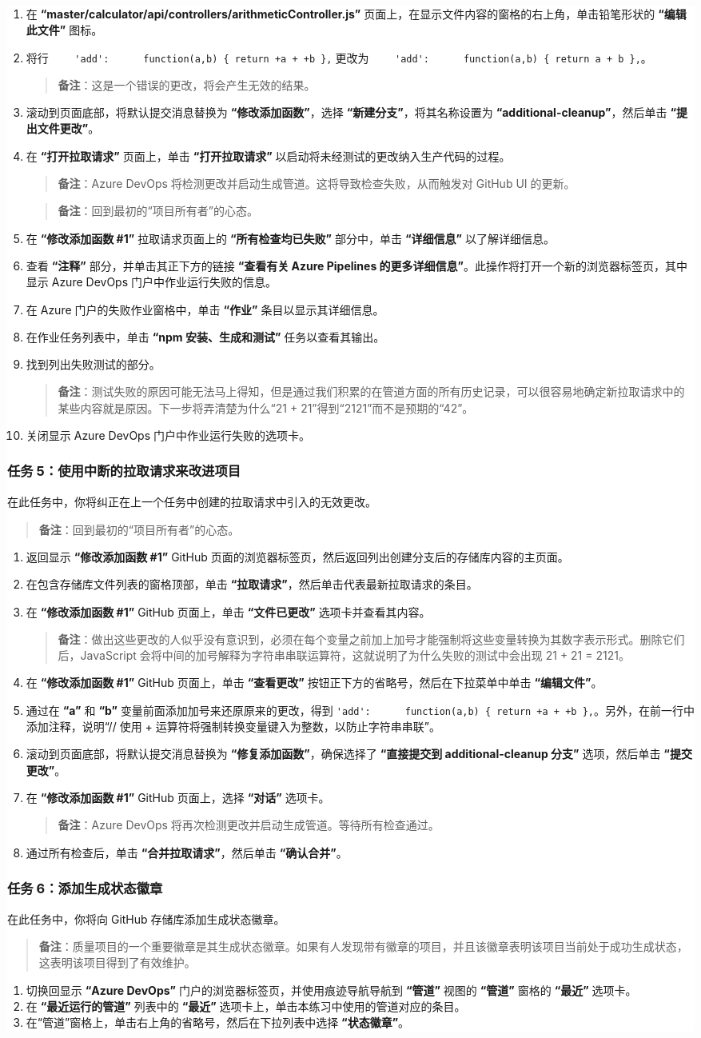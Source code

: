 1.  在 **“master/calculator/api/controllers/arithmeticController.js”** 页面上，在显示文件内容的窗格的右上角，单击铅笔形状的 **“编辑此文件”** 图标。 
1.  将行 `    'add':      function(a,b) { return +a + +b },` 更改为 `    'add':      function(a,b) { return a + b },`。

    > **备注**：这是一个错误的更改，将会产生无效的结果。

1.  滚动到页面底部，将默认提交消息替换为 **“修改添加函数”**，选择 **“新建分支”**，将其名称设置为 **“additional-cleanup”**，然后单击 **“提出文件更改”**。
1.  在 **“打开拉取请求”** 页面上，单击 **“打开拉取请求”** 以启动将未经测试的更改纳入生产代码的过程。 

    > **备注**：Azure DevOps 将检测更改并启动生成管道。这将导致检查失败，从而触发对 GitHub UI 的更新。 

    > **备注**：回到最初的“项目所有者”的心态。

1.  在 **“修改添加函数 #1”** 拉取请求页面上的 **“所有检查均已失败”** 部分中，单击 **“详细信息”** 以了解详细信息。
1.  查看 **“注释”** 部分，并单击其正下方的链接 **“查看有关 Azure Pipelines 的更多详细信息”**。此操作将打开一个新的浏览器标签页，其中显示 Azure DevOps 门户中作业运行失败的信息。
1.  在 Azure 门户的失败作业窗格中，单击 **“作业”** 条目以显示其详细信息。 
1.  在作业任务列表中，单击 **“npm 安装、生成和测试”** 任务以查看其输出。
1.  找到列出失败测试的部分。 

    > **备注**：测试失败的原因可能无法马上得知，但是通过我们积累的在管道方面的所有历史记录，可以很容易地确定新拉取请求中的某些内容就是原因。下一步将弄清楚为什么“21 + 21”得到“2121”而不是预期的“42”。

1.  关闭显示 Azure DevOps 门户中作业运行失败的选项卡。

### 任务 5：使用中断的拉取请求来改进项目

在此任务中，你将纠正在上一个任务中创建的拉取请求中引入的无效更改。

> **备注**：回到最初的“项目所有者”的心态。

1.  返回显示 **“修改添加函数 #1”** GitHub 页面的浏览器标签页，然后返回列出创建分支后的存储库内容的主页面。 
1.  在包含存储库文件列表的窗格顶部，单击 **“拉取请求”**，然后单击代表最新拉取请求的条目。
1.  在 **“修改添加函数 #1”** GitHub 页面上，单击 **“文件已更改”** 选项卡并查看其内容。

    > **备注**：做出这些更改的人似乎没有意识到，必须在每个变量之前加上加号才能强制将这些变量转换为其数字表示形式。删除它们后，JavaScript 会将中间的加号解释为字符串串联运算符，这就说明了为什么失败的测试中会出现 21 + 21 = 2121。 

1.  在 **“修改添加函数 #1”** GitHub 页面上，单击 **“查看更改”** 按钮正下方的省略号，然后在下拉菜单中单击 **“编辑文件”**。 
1.  通过在 **“a”** 和 **“b”** 变量前面添加加号来还原原来的更改，得到 `'add':      function(a,b) { return +a + +b },`。另外，在前一行中添加注释，说明“// 使用 + 运算符将强制转换变量键入为整数，以防止字符串串联”。
1.  滚动到页面底部，将默认提交消息替换为 **“修复添加函数”**，确保选择了 **“直接提交到 additional-cleanup 分支”** 选项，然后单击 **“提交更改”**。
1.  在 **“修改添加函数 #1”** GitHub 页面上，选择 **“对话”** 选项卡。

    > **备注**：Azure DevOps 将再次检测更改并启动生成管道。等待所有检查通过。 

1.  通过所有检查后，单击 **“合并拉取请求”**，然后单击 **“确认合并”**。

### 任务 6：添加生成状态徽章

在此任务中，你将向 GitHub 存储库添加生成状态徽章。

> **备注**：质量项目的一个重要徽章是其生成状态徽章。如果有人发现带有徽章的项目，并且该徽章表明该项目当前处于成功生成状态，这表明该项目得到了有效维护。 

1.  切换回显示 **“Azure DevOps”** 门户的浏览器标签页，并使用痕迹导航导航到 **“管道”** 视图的 **“管道”** 窗格的 **“最近”** 选项卡。
1.  在 **“最近运行的管道”** 列表中的 **“最近”** 选项卡上，单击本练习中使用的管道对应的条目。 
1.  在“管道”窗格上，单击右上角的省略号，然后在下拉列表中选择 **“状态徽章”**。 
